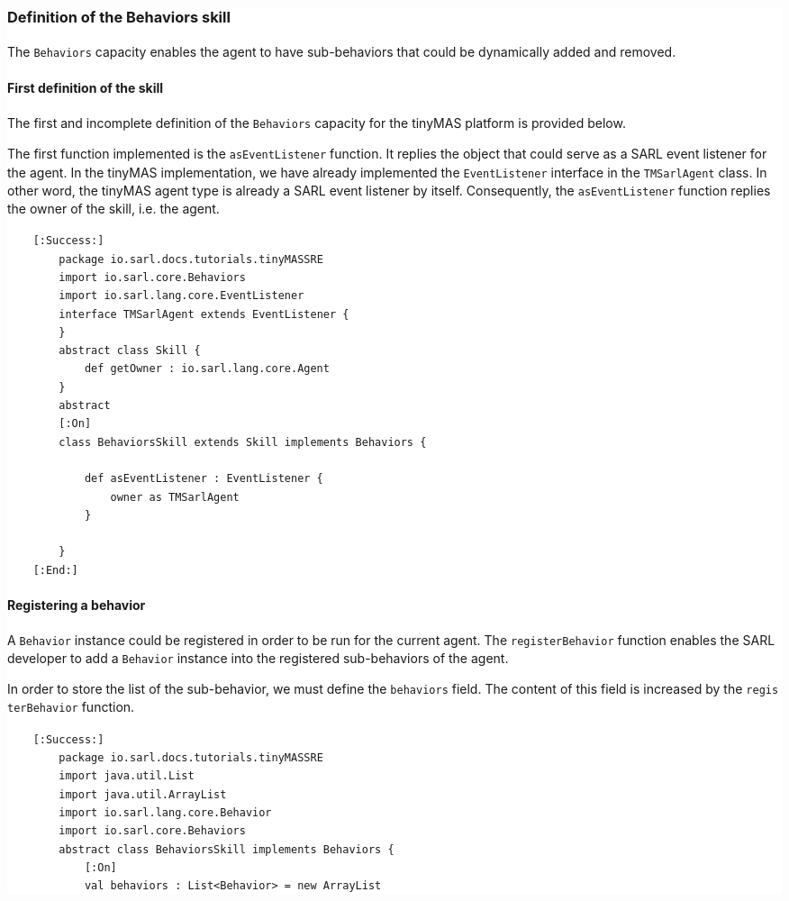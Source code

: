 
### Definition of the Behaviors skill

The `Behaviors` capacity enables the agent to have
sub-behaviors that could be dynamically added and removed.


#### First definition of the skill

The first and incomplete definition of the `Behaviors` capacity for the tinyMAS platform is provided below.

The first function implemented is the `asEventListener` function. It replies the object that could serve as a
SARL event listener for the agent. In the tinyMAS implementation, we have already implemented the `EventListener`
interface in the `TMSarlAgent` class. In other word, the tinyMAS agent type is already a SARL event listener by itself.
Consequently, the `asEventListener` function replies the owner of the skill, i.e. the agent. 

		[:Success:]
			package io.sarl.docs.tutorials.tinyMASSRE
			import io.sarl.core.Behaviors
			import io.sarl.lang.core.EventListener
			interface TMSarlAgent extends EventListener {
			}
			abstract class Skill {
				def getOwner : io.sarl.lang.core.Agent
			}
			abstract 
			[:On]
			class BehaviorsSkill extends Skill implements Behaviors {

				def asEventListener : EventListener {
					owner as TMSarlAgent
				}

			}
		[:End:]


#### Registering a behavior

A `Behavior` instance could be registered in order to be run for the current agent.
The `registerBehavior` function enables the SARL developer to add a `Behavior`
instance into the registered sub-behaviors of the agent.

In order to store the list of the sub-behavior, we must define the
`behaviors` field. The content of this field is increased by the `registerBehavior`
function.

		[:Success:]
			package io.sarl.docs.tutorials.tinyMASSRE
			import java.util.List
			import java.util.ArrayList
			import io.sarl.lang.core.Behavior
			import io.sarl.core.Behaviors
			abstract class BehaviorsSkill implements Behaviors {
				[:On]
				val behaviors : List<Behavior> = new ArrayList
